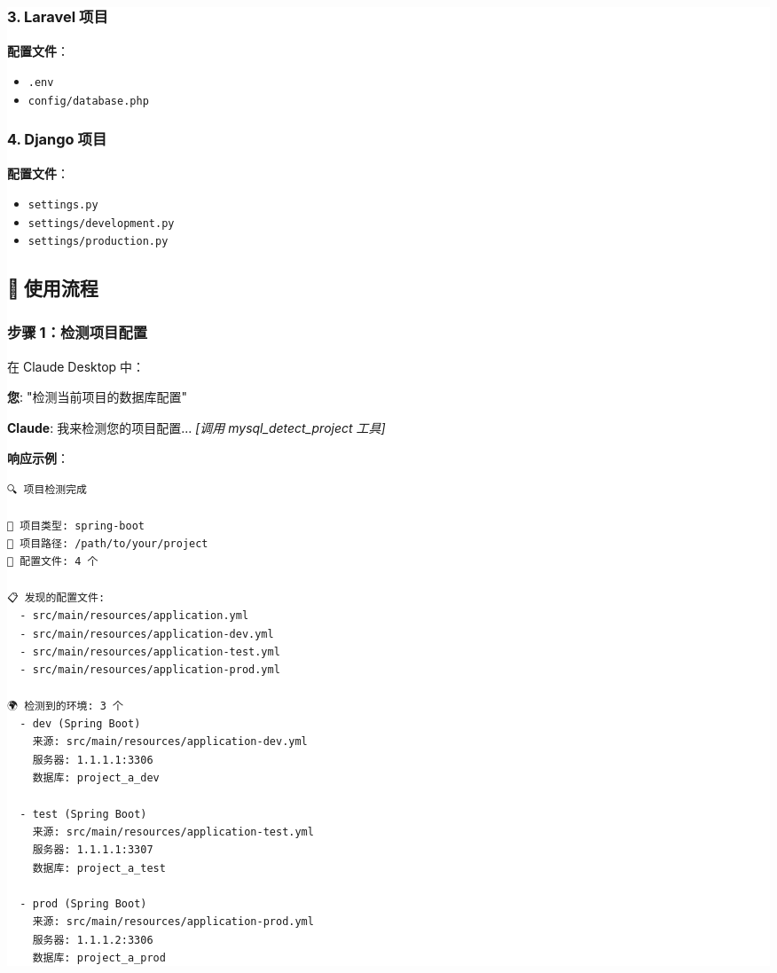 ### 3. Laravel 项目
**配置文件**：
- `.env`
- `config/database.php`

### 4. Django 项目
**配置文件**：
- `settings.py`
- `settings/development.py`
- `settings/production.py`

## 🚀 使用流程

### 步骤 1：检测项目配置

在 Claude Desktop 中：

**您**: "检测当前项目的数据库配置"

**Claude**: 我来检测您的项目配置...
*[调用 mysql_detect_project 工具]*

**响应示例**：
```
🔍 项目检测完成

📁 项目类型: spring-boot
📂 项目路径: /path/to/your/project
📄 配置文件: 4 个

📋 发现的配置文件:
  - src/main/resources/application.yml
  - src/main/resources/application-dev.yml
  - src/main/resources/application-test.yml
  - src/main/resources/application-prod.yml

🌍 检测到的环境: 3 个
  - dev (Spring Boot)
    来源: src/main/resources/application-dev.yml
    服务器: 1.1.1.1:3306
    数据库: project_a_dev

  - test (Spring Boot)
    来源: src/main/resources/application-test.yml
    服务器: 1.1.1.1:3307
    数据库: project_a_test

  - prod (Spring Boot)
    来源: src/main/resources/application-prod.yml
    服务器: 1.1.1.2:3306
    数据库: project_a_prod
```
